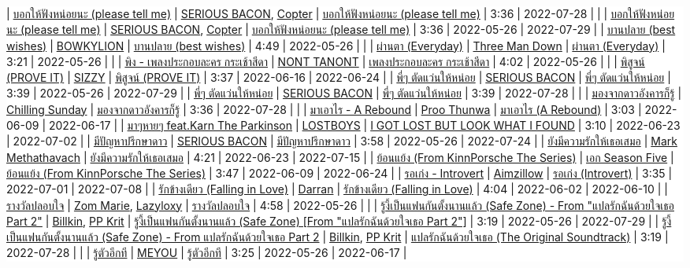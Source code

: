 | [บอกให้ฟังหน่อยนะ \(please tell me\)](https://open.spotify.com/track/0agwacC49QdfC2rZ6R6lBc) | [SERIOUS BACON](https://open.spotify.com/artist/32qeMmjXorbPWS9JOi8O2p), [Copter](https://open.spotify.com/artist/4UCR7MZYvPa4fdyKGI4itd) | [บอกให้ฟังหน่อยนะ \(please tell me\)](https://open.spotify.com/album/4fTuhlSm9xd48eyxz9nzEm) | 3:36 | 2022-07-28 |  |
| [บอกให้ฟังหน่อยนะ \(please tell me\)](https://open.spotify.com/track/17UUTchNWTLOFsLUJnpIv8) | [SERIOUS BACON](https://open.spotify.com/artist/32qeMmjXorbPWS9JOi8O2p), [Copter](https://open.spotify.com/artist/4UCR7MZYvPa4fdyKGI4itd) | [บอกให้ฟังหน่อยนะ \(please tell me\)](https://open.spotify.com/album/1EMY6N5Ciaa5xHQPsyIJ8P) | 3:36 | 2022-05-26 | 2022-07-29 |
| [บานปลาย \(best wishes\)](https://open.spotify.com/track/3Js0tYhiLhVXHskoOF0jLh) | [BOWKYLION](https://open.spotify.com/artist/2SWWw5uB9cO5m7zJQZqwmr) | [บานปลาย \(best wishes\)](https://open.spotify.com/album/6xoyq8b2PH5uBwTw6ppCbA) | 4:49 | 2022-05-26 |  |
| [ผ่านตา \(Everyday\)](https://open.spotify.com/track/7HA6Jhuis4khuPJffFGM7Y) | [Three Man Down](https://open.spotify.com/artist/1qAOsY7jv9GFTv4HoVof5P) | [ผ่านตา \(Everyday\)](https://open.spotify.com/album/2QE4fCSdTvnUSratEyFmjU) | 3:21 | 2022-05-26 |  |
| [พิง \- เพลงประกอบละคร กระเช้าสีดา](https://open.spotify.com/track/6MjLHdROTcaU22k7B6gxR6) | [NONT TANONT](https://open.spotify.com/artist/6chmC6o0wvACYVGTITw3Pz) | [เพลงประกอบละคร กระเช้าสีดา](https://open.spotify.com/album/1Sj8XTK9qjQzMS5deUO3LV) | 4:02 | 2022-05-26 |  |
| [พิสูจน์ \(PROVE IT\)](https://open.spotify.com/track/2hvFb7MUUY2hfKdzySdPHO) | [SIZZY](https://open.spotify.com/artist/5nWu2ZmwUsVv1eAfbIUSXF) | [พิสูจน์ \(PROVE IT\)](https://open.spotify.com/album/1pLQp0VSjMiGLV3jzTaQMs) | 3:37 | 2022-06-16 | 2022-06-24 |
| [พี่ๆ ตัดแว่นให้หน่อย](https://open.spotify.com/track/0MejzQMW0yfpwfZwIjNaAH) | [SERIOUS BACON](https://open.spotify.com/artist/32qeMmjXorbPWS9JOi8O2p) | [พี่ๆ ตัดแว่นให้หน่อย](https://open.spotify.com/album/5xP13jAUjzH2TBjxaj5stu) | 3:39 | 2022-05-26 | 2022-07-29 |
| [พี่ๆ ตัดแว่นให้หน่อย](https://open.spotify.com/track/5ozsFNcATFgJUXSdi6fxrf) | [SERIOUS BACON](https://open.spotify.com/artist/32qeMmjXorbPWS9JOi8O2p) | [พี่ๆ ตัดแว่นให้หน่อย](https://open.spotify.com/album/6RGRYegVNxklqsZR0x4yDp) | 3:39 | 2022-07-28 |  |
| [มองจากดาวอังคารก็รู้](https://open.spotify.com/track/6Sw06fUvccaRgiButscHjY) | [Chilling Sunday](https://open.spotify.com/artist/5UjfkANGRdbB6a6aLQHoz9) | [มองจากดาวอังคารก็รู้](https://open.spotify.com/album/1XCt0fRiLyzYaTcGlLPWX1) | 3:36 | 2022-07-28 |  |
| [มาเอาไร \- A Rebound](https://open.spotify.com/track/0E1TRAWupIIwrC3vZDkHFd) | [Proo Thunwa](https://open.spotify.com/artist/1P15t4uFsvUZCgkTvQqsaj) | [มาเอาไร \(A Rebound\)](https://open.spotify.com/album/4bYkrPsvvRsRhYcaSl3TA7) | 3:03 | 2022-06-09 | 2022-06-17 |
| [มาๆหายๆ feat.Karn The Parkinson](https://open.spotify.com/track/4DvOHc5Tguj6RN8o677cWC) | [LOSTBOYS](https://open.spotify.com/artist/35Ion6GBXviFXe5AzHduxb) | [I GOT LOST BUT LOOK WHAT I FOUND](https://open.spotify.com/album/4P76Ypg17RLMlwr17EPWL6) | 3:10 | 2022-06-23 | 2022-07-02 |
| [มีปัญหาปรึกษาดาว](https://open.spotify.com/track/4YxaxRxi8lFZdAWS9nCmAn) | [SERIOUS BACON](https://open.spotify.com/artist/32qeMmjXorbPWS9JOi8O2p) | [มีปัญหาปรึกษาดาว](https://open.spotify.com/album/2Xt4DOcKSz4DZfB1cKsZAo) | 3:58 | 2022-05-26 | 2022-07-24 |
| [ยังมีความรักให้เธอเสมอ](https://open.spotify.com/track/1wMKxgl9ao5Rou5rHQo1cS) | [Mark Methathavach](https://open.spotify.com/artist/5CMGEfQ5n3LJqKcld9Z5Xl) | [ยังมีความรักให้เธอเสมอ](https://open.spotify.com/album/46EkpoOFyV88Tnoe6HlW5d) | 4:21 | 2022-06-23 | 2022-07-15 |
| [ย้อนแย้ง \(From KinnPorsche The Series\)](https://open.spotify.com/track/7uACNnshGf5tGOj9i42irz) | [เอก Season Five](https://open.spotify.com/artist/1wM1e379Yyvtq6964zzL3G) | [ย้อนแย้ง \(From KinnPorsche The Series\)](https://open.spotify.com/album/5cF5AkUGaEfNA5LWWJ9KpY) | 3:47 | 2022-06-09 | 2022-06-24 |
| [รอเก่ง \- Introvert](https://open.spotify.com/track/60lOiEJVxbn4Crv8344i1W) | [Aimzillow](https://open.spotify.com/artist/3nk2i4kSjG2qVzo0MHPSYj) | [รอเก่ง \(Introvert\)](https://open.spotify.com/album/4RQh8Pjm8rOFJKLR6awxEp) | 3:35 | 2022-07-01 | 2022-07-08 |
| [รักข้างเดียว \(Falling in Love\)](https://open.spotify.com/track/2VP2WPjDzo3bPutWdIbwpe) | [Darran](https://open.spotify.com/artist/6njda9gVhFrDchBy33CAsh) | [รักข้างเดียว \(Falling in Love\)](https://open.spotify.com/album/5tCQ7kmjqVm4yWM6EahkZj) | 4:04 | 2022-06-02 | 2022-06-10 |
| [รางวัลปลอบใจ](https://open.spotify.com/track/1kX8eeTe8JSQPj1dQ9MTFa) | [Zom Marie](https://open.spotify.com/artist/3CYmJROYywqfz2zXoUrcGB), [Lazyloxy](https://open.spotify.com/artist/5w5u1DluuMvsS9o02rqWO5) | [รางวัลปลอบใจ](https://open.spotify.com/album/6hATryYkkfhyMO1kXfvgp2) | 4:58 | 2022-05-26 |  |
| [รู้งี้เป็นแฟนกันตั้งนานแล้ว \(Safe Zone\) \- From "แปลรักฉันด้วยใจเธอ Part 2"](https://open.spotify.com/track/24mB1soS8zLHLG1GK9Hvjd) | [Billkin](https://open.spotify.com/artist/2a727ekkPaUHk0bMifk7fj), [PP Krit](https://open.spotify.com/artist/1xrRqVDsJaZPw0sXme5i2T) | [รู้งี้เป็นแฟนกันตั้งนานแล้ว \(Safe Zone\) \[From "แปลรักฉันด้วยใจเธอ Part 2"\]](https://open.spotify.com/album/5Crvl5H8eEBKItvGi9W0Yi) | 3:19 | 2022-05-26 | 2022-07-29 |
| [รู้งี้เป็นแฟนกันตั้งนานแล้ว \(Safe Zone\) \- From แปลรักฉันด้วยใจเธอ Part 2](https://open.spotify.com/track/3r7Wk2nT2Vwlnb7xDI4pnE) | [Billkin](https://open.spotify.com/artist/2a727ekkPaUHk0bMifk7fj), [PP Krit](https://open.spotify.com/artist/1xrRqVDsJaZPw0sXme5i2T) | [แปลรักฉันด้วยใจเธอ \(The Original Soundtrack\)](https://open.spotify.com/album/2m4GcbFxWcBkyxTCUj3tLh) | 3:19 | 2022-07-28 |  |
| [รู้ตัวอีกที](https://open.spotify.com/track/6eAn3ifcCuuVDPwVhOyvDx) | [MEYOU](https://open.spotify.com/artist/4G5OlxtrOm9ADmu3VZgFbG) | [รู้ตัวอีกที](https://open.spotify.com/album/2CrWjZJNbi0sU4Xp2wpkxm) | 3:25 | 2022-05-26 | 2022-06-17 |